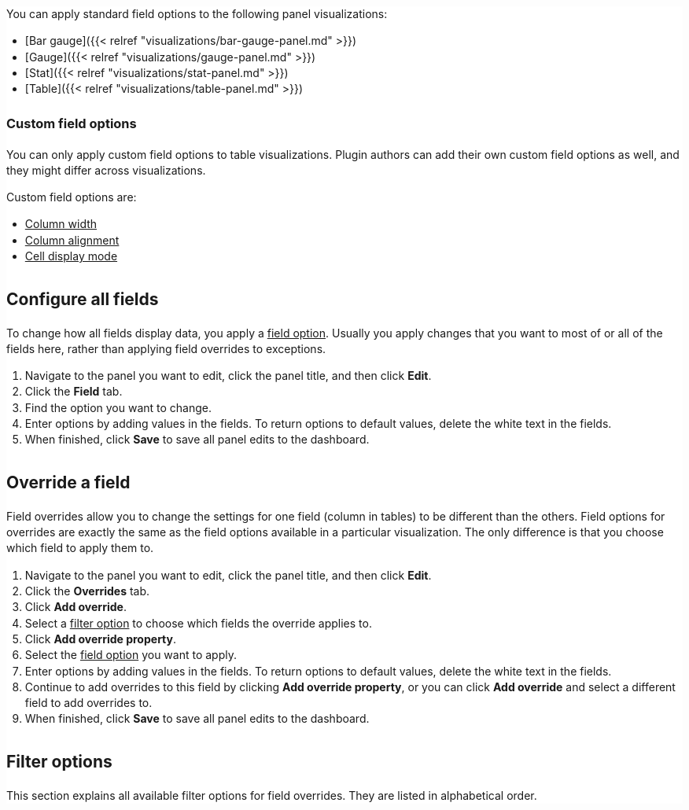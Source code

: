You can apply standard field options to the following panel visualizations:

- [Bar gauge]({{< relref "visualizations/bar-gauge-panel.md" >}})
- [Gauge]({{< relref "visualizations/gauge-panel.md" >}})
- [Stat]({{< relref "visualizations/stat-panel.md" >}})
- [Table]({{< relref "visualizations/table-panel.md" >}})

### Custom field options

You can only apply custom field options to table visualizations. Plugin authors can add their own custom field options as well, and they might differ across visualizations.

Custom field options are:

- [Column width](#column-width)
- [Column alignment](#column-alignment)
- [Cell display mode](#cell-display-mode)

## Configure all fields

To change how all fields display data, you apply a [field option](#field-options). Usually you apply changes that you want to most of or all of the fields here, rather than applying field overrides to exceptions.

1. Navigate to the panel you want to edit, click the panel title, and then click **Edit**.
1. Click the **Field** tab.
1. Find the option you want to change.
1. Enter options by adding values in the fields. To return options to default values, delete the white text in the fields.
1. When finished, click **Save** to save all panel edits to the dashboard.

## Override a field

Field overrides allow you to change the settings for one field (column in tables) to be different than the others. Field options for overrides are exactly the same as the field options available in a particular visualization. The only difference is that you choose which field to apply them to.

1. Navigate to the panel you want to edit, click the panel title, and then click **Edit**.
1. Click the **Overrides** tab.
1. Click **Add override**.
1. Select a [filter option](#filter-options) to choose which fields the override applies to.
1. Click **Add override property**.
1. Select the [field option](#field-options) you want to apply.
1. Enter options by adding values in the fields. To return options to default values, delete the white text in the fields.
1. Continue to add overrides to this field by clicking **Add override property**, or you can click **Add override** and select a different field to add overrides to.
1. When finished, click **Save** to save all panel edits to the dashboard.

## Filter options

This section explains all available filter options for field overrides. They are listed in alphabetical order.
